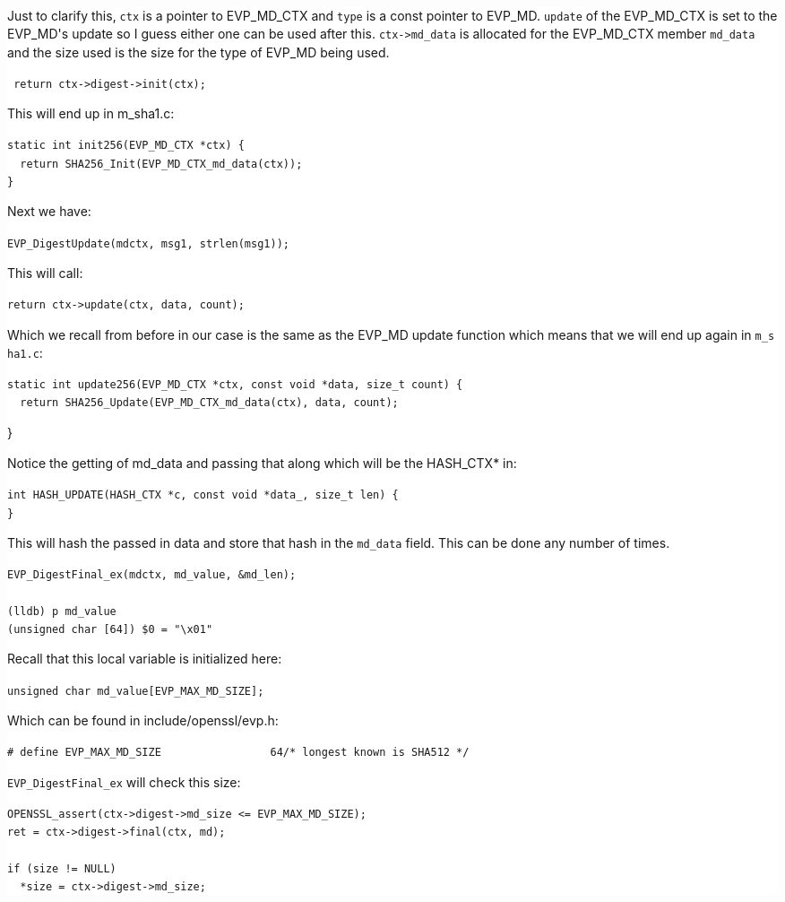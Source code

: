 Just to clarify this, `ctx` is a pointer to EVP_MD_CTX and `type` is a const pointer to EVP_MD.
`update` of the EVP_MD_CTX is set to the EVP_MD's update so I guess either one can be used after this.
`ctx->md_data` is allocated for the EVP_MD_CTX member `md_data` and the size used is the size for the type of EVP_MD being used.

     return ctx->digest->init(ctx);

This will end up in m_sha1.c:

    static int init256(EVP_MD_CTX *ctx) {
      return SHA256_Init(EVP_MD_CTX_md_data(ctx));
    }

Next we have:

    EVP_DigestUpdate(mdctx, msg1, strlen(msg1));

This will call:

    return ctx->update(ctx, data, count);

Which we recall from before in our case is the same as the EVP_MD update function which means
that we will end up again in `m_sha1.c`:

    static int update256(EVP_MD_CTX *ctx, const void *data, size_t count) {
      return SHA256_Update(EVP_MD_CTX_md_data(ctx), data, count);
   }

Notice the getting of md_data and passing that along which will be the HASH_CTX* in:

    int HASH_UPDATE(HASH_CTX *c, const void *data_, size_t len) {
    }

This will hash the passed in data and store that hash in the `md_data` field. This can be done any
number of times.

    EVP_DigestFinal_ex(mdctx, md_value, &md_len);

    (lldb) p md_value
    (unsigned char [64]) $0 = "\x01"

Recall that this local variable is initialized here:

    unsigned char md_value[EVP_MAX_MD_SIZE];

Which can be found in include/openssl/evp.h:

    # define EVP_MAX_MD_SIZE                 64/* longest known is SHA512 */

`EVP_DigestFinal_ex` will check this size:

    OPENSSL_assert(ctx->digest->md_size <= EVP_MAX_MD_SIZE);
    ret = ctx->digest->final(ctx, md);

    if (size != NULL)
      *size = ctx->digest->md_size;
